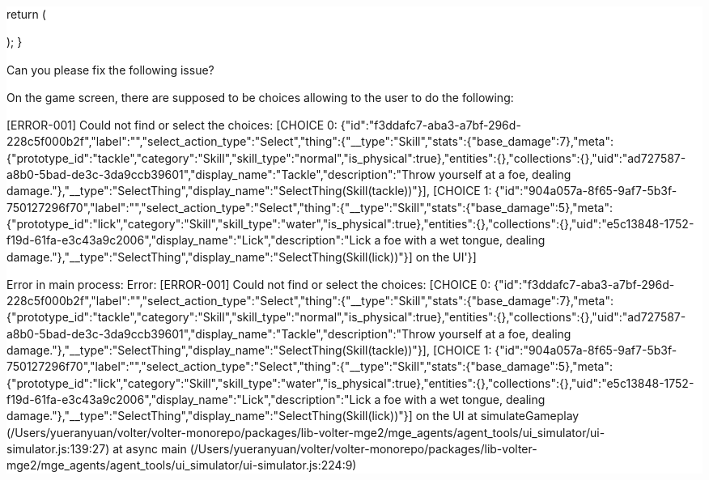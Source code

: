   return (
    <div className="@container w-full h-full flex flex-col">
      <div className="flex-grow flex flex-col @[900px]:flex-row">
        <div className="flex-1 p-4 flex flex-col justify-between">
          <CreatureStatus creature={botCreature} />
          <CreatureDisplay creature={botCreature} isPlayer={false} />
        </div>
        <div className="flex-1 p-4 flex flex-col justify-between">
          <CreatureDisplay creature={playerCreature} isPlayer={true} />
          <CreatureStatus creature={playerCreature} />
        </div>
      </div>
      <div className="h-1/3 p-4 bg-gray-100">
        <ActionButtons 
          availableButtons={availableButtonSlugs} 
          onButtonClick={emitButtonClick}
          availableSkills={availableSkills}
          onSkillClick={emitThingClick}
        />
      </div>
    </div>
  );
}


Can you please fix the following issue?

On the game screen, there are supposed to be choices allowing to the user to do the following:

[ERROR-001] Could not find or select the choices: [CHOICE 0: {"id":"f3ddafc7-aba3-a7bf-296d-228c5f000b2f","label":"","select_action_type":"Select","thing":{"__type":"Skill","stats":{"base_damage":7},"meta":{"prototype_id":"tackle","category":"Skill","skill_type":"normal","is_physical":true},"entities":{},"collections":{},"uid":"ad727587-a8b0-5bad-de3c-3da9ccb39601","display_name":"Tackle","description":"Throw yourself at a foe, dealing damage."},"__type":"SelectThing","display_name":"SelectThing(Skill(tackle))"}], [CHOICE 1: {"id":"904a057a-8f65-9af7-5b3f-750127296f70","label":"","select_action_type":"Select","thing":{"__type":"Skill","stats":{"base_damage":5},"meta":{"prototype_id":"lick","category":"Skill","skill_type":"water","is_physical":true},"entities":{},"collections":{},"uid":"e5c13848-1752-f19d-61fa-e3c43a9c2006","display_name":"Lick","description":"Lick a foe with a wet tongue, dealing damage."},"__type":"SelectThing","display_name":"SelectThing(Skill(lick))"}] on the UI'}]

Error in main process: Error: [ERROR-001] Could not find or select the choices: [CHOICE 0: {"id":"f3ddafc7-aba3-a7bf-296d-228c5f000b2f","label":"","select_action_type":"Select","thing":{"__type":"Skill","stats":{"base_damage":7},"meta":{"prototype_id":"tackle","category":"Skill","skill_type":"normal","is_physical":true},"entities":{},"collections":{},"uid":"ad727587-a8b0-5bad-de3c-3da9ccb39601","display_name":"Tackle","description":"Throw yourself at a foe, dealing damage."},"__type":"SelectThing","display_name":"SelectThing(Skill(tackle))"}], [CHOICE 1: {"id":"904a057a-8f65-9af7-5b3f-750127296f70","label":"","select_action_type":"Select","thing":{"__type":"Skill","stats":{"base_damage":5},"meta":{"prototype_id":"lick","category":"Skill","skill_type":"water","is_physical":true},"entities":{},"collections":{},"uid":"e5c13848-1752-f19d-61fa-e3c43a9c2006","display_name":"Lick","description":"Lick a foe with a wet tongue, dealing damage."},"__type":"SelectThing","display_name":"SelectThing(Skill(lick))"}] on the UI
at simulateGameplay (/Users/yueranyuan/volter/volter-monorepo/packages/lib-volter-mge2/mge_agents/agent_tools/ui_simulator/ui-simulator.js:139:27)
at async main (/Users/yueranyuan/volter/volter-monorepo/packages/lib-volter-mge2/mge_agents/agent_tools/ui_simulator/ui-simulator.js:224:9)
